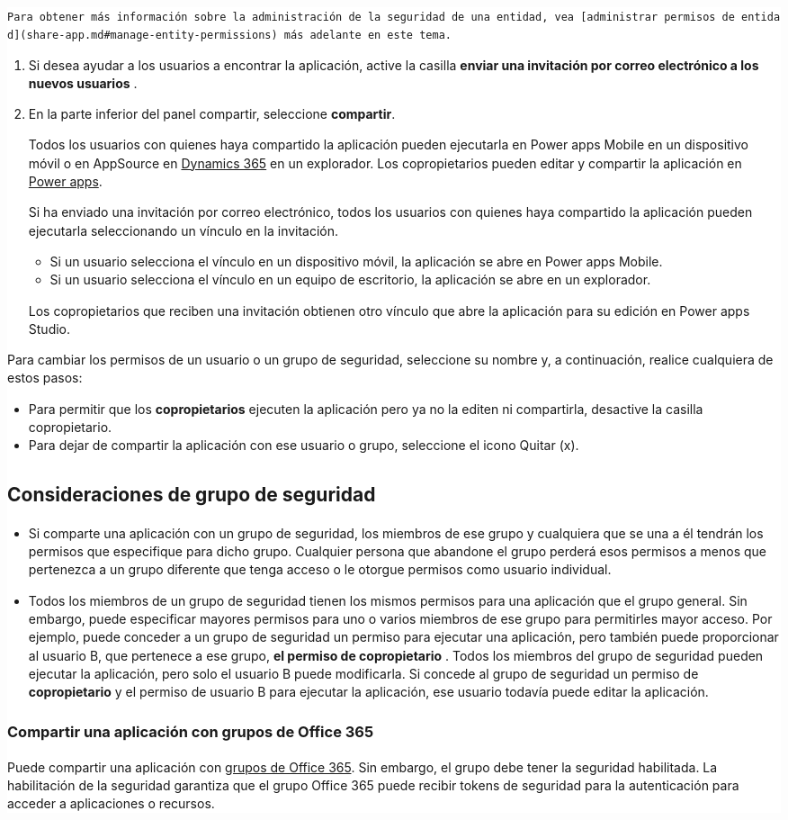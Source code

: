     Para obtener más información sobre la administración de la seguridad de una entidad, vea [administrar permisos de entidad](share-app.md#manage-entity-permissions) más adelante en este tema.

1. Si desea ayudar a los usuarios a encontrar la aplicación, active la casilla **enviar una invitación por correo electrónico a los nuevos usuarios** .

1. En la parte inferior del panel compartir, seleccione **compartir**.

    Todos los usuarios con quienes haya compartido la aplicación pueden ejecutarla en Power apps Mobile en un dispositivo móvil o en AppSource en [Dynamics 365](https://home.dynamics.com) en un explorador. Los copropietarios pueden editar y compartir la aplicación en [Power apps](https://make.powerapps.com?utm_source=padocs&utm_medium=linkinadoc&utm_campaign=referralsfromdoc).

    Si ha enviado una invitación por correo electrónico, todos los usuarios con quienes haya compartido la aplicación pueden ejecutarla seleccionando un vínculo en la invitación.

    - Si un usuario selecciona el vínculo en un dispositivo móvil, la aplicación se abre en Power apps Mobile.
    - Si un usuario selecciona el vínculo en un equipo de escritorio, la aplicación se abre en un explorador.

    Los copropietarios que reciben una invitación obtienen otro vínculo que abre la aplicación para su edición en Power apps Studio.

Para cambiar los permisos de un usuario o un grupo de seguridad, seleccione su nombre y, a continuación, realice cualquiera de estos pasos:

- Para permitir que los **copropietarios** ejecuten la aplicación pero ya no la editen ni compartirla, desactive la casilla copropietario.
- Para dejar de compartir la aplicación con ese usuario o grupo, seleccione el icono Quitar (x).

## <a name="security-group-considerations"></a>Consideraciones de grupo de seguridad

- Si comparte una aplicación con un grupo de seguridad, los miembros de ese grupo y cualquiera que se una a él tendrán los permisos que especifique para dicho grupo. Cualquier persona que abandone el grupo perderá esos permisos a menos que pertenezca a un grupo diferente que tenga acceso o le otorgue permisos como usuario individual.

- Todos los miembros de un grupo de seguridad tienen los mismos permisos para una aplicación que el grupo general. Sin embargo, puede especificar mayores permisos para uno o varios miembros de ese grupo para permitirles mayor acceso. Por ejemplo, puede conceder a un grupo de seguridad un permiso para ejecutar una aplicación, pero también puede proporcionar al usuario B, que pertenece a ese grupo, **el permiso de copropietario** . Todos los miembros del grupo de seguridad pueden ejecutar la aplicación, pero solo el usuario B puede modificarla. Si concede al grupo de seguridad un permiso de **copropietario** y el permiso de usuario B para ejecutar la aplicación, ese usuario todavía puede editar la aplicación.

### <a name="share-an-app-with-office-365-groups"></a>Compartir una aplicación con grupos de Office 365

Puede compartir una aplicación con [grupos de Office 365](https://docs.microsoft.com/office365/admin/create-groups/compare-groups#office-365-groups). Sin embargo, el grupo debe tener la seguridad habilitada. La habilitación de la seguridad garantiza que el grupo Office 365 puede recibir tokens de seguridad para la autenticación para acceder a aplicaciones o recursos.
